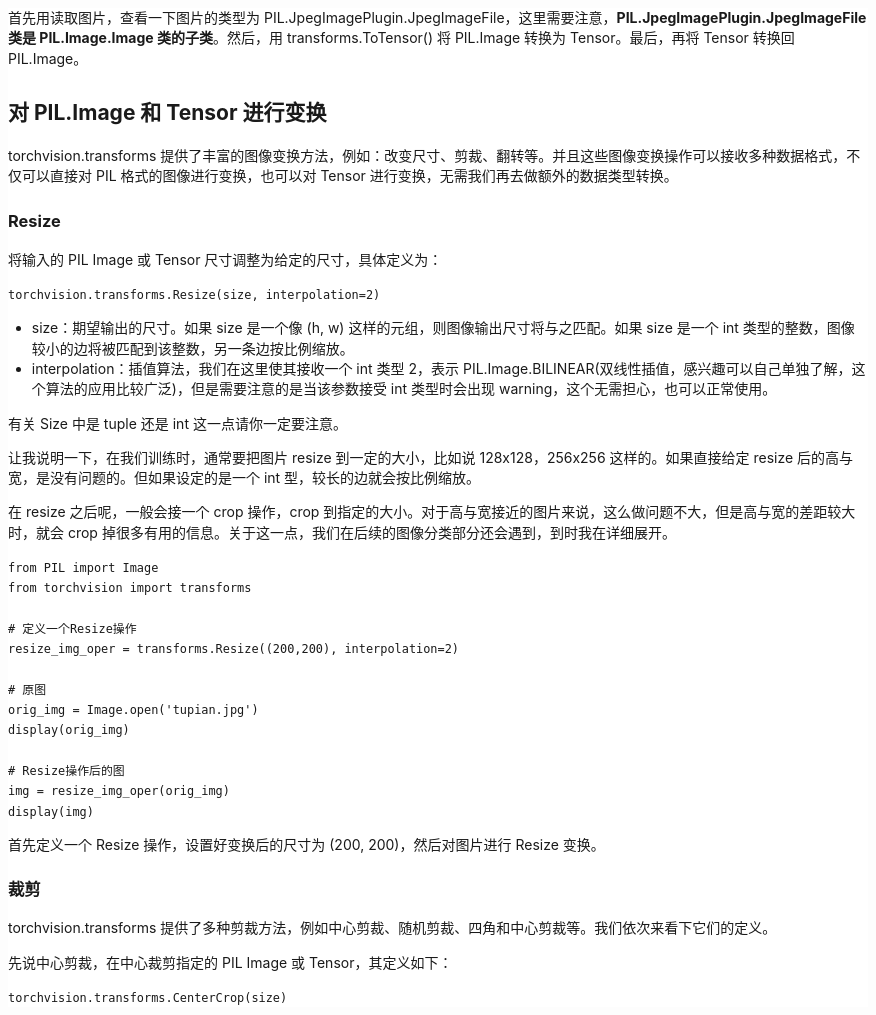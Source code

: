 首先用读取图片，查看一下图片的类型为 PIL.JpegImagePlugin.JpegImageFile，这里需要注意，<strong>PIL.JpegImagePlugin.JpegImageFile 类是 PIL.Image.Image 类的子类</strong>。然后，用 transforms.ToTensor() 将 PIL.Image 转换为 Tensor。最后，再将 Tensor 转换回 PIL.Image。

## 对 PIL.Image 和 Tensor 进行变换

torchvision.transforms 提供了丰富的图像变换方法，例如：改变尺寸、剪裁、翻转等。并且这些图像变换操作可以接收多种数据格式，不仅可以直接对 PIL 格式的图像进行变换，也可以对 Tensor 进行变换，无需我们再去做额外的数据类型转换。

### Resize

将输入的 PIL Image 或 Tensor 尺寸调整为给定的尺寸，具体定义为：

```
torchvision.transforms.Resize(size, interpolation=2)
```

- size：期望输出的尺寸。如果 size 是一个像 (h, w) 这样的元组，则图像输出尺寸将与之匹配。如果 size 是一个 int 类型的整数，图像较小的边将被匹配到该整数，另一条边按比例缩放。
- interpolation：插值算法，我们在这里使其接收一个 int 类型 2，表示 PIL.Image.BILINEAR(双线性插值，感兴趣可以自己单独了解，这个算法的应用比较广泛)，但是需要注意的是当该参数接受 int 类型时会出现 warning，这个无需担心，也可以正常使用。

有关 Size 中是 tuple 还是 int 这一点请你一定要注意。

让我说明一下，在我们训练时，通常要把图片 resize 到一定的大小，比如说 128x128，256x256 这样的。如果直接给定 resize 后的高与宽，是没有问题的。但如果设定的是一个 int 型，较长的边就会按比例缩放。

在 resize 之后呢，一般会接一个 crop 操作，crop 到指定的大小。对于高与宽接近的图片来说，这么做问题不大，但是高与宽的差距较大时，就会 crop 掉很多有用的信息。关于这一点，我们在后续的图像分类部分还会遇到，到时我在详细展开。

```
from PIL import Image
from torchvision import transforms 

# 定义一个Resize操作
resize_img_oper = transforms.Resize((200,200), interpolation=2)

# 原图
orig_img = Image.open('tupian.jpg') 
display(orig_img)

# Resize操作后的图
img = resize_img_oper(orig_img)
display(img)
```

首先定义一个 Resize 操作，设置好变换后的尺寸为 (200, 200)，然后对图片进行 Resize 变换。

### 裁剪

torchvision.transforms 提供了多种剪裁方法，例如中心剪裁、随机剪裁、四角和中心剪裁等。我们依次来看下它们的定义。

先说中心剪裁，在中心裁剪指定的 PIL Image 或 Tensor，其定义如下：

```
torchvision.transforms.CenterCrop(size)
```
